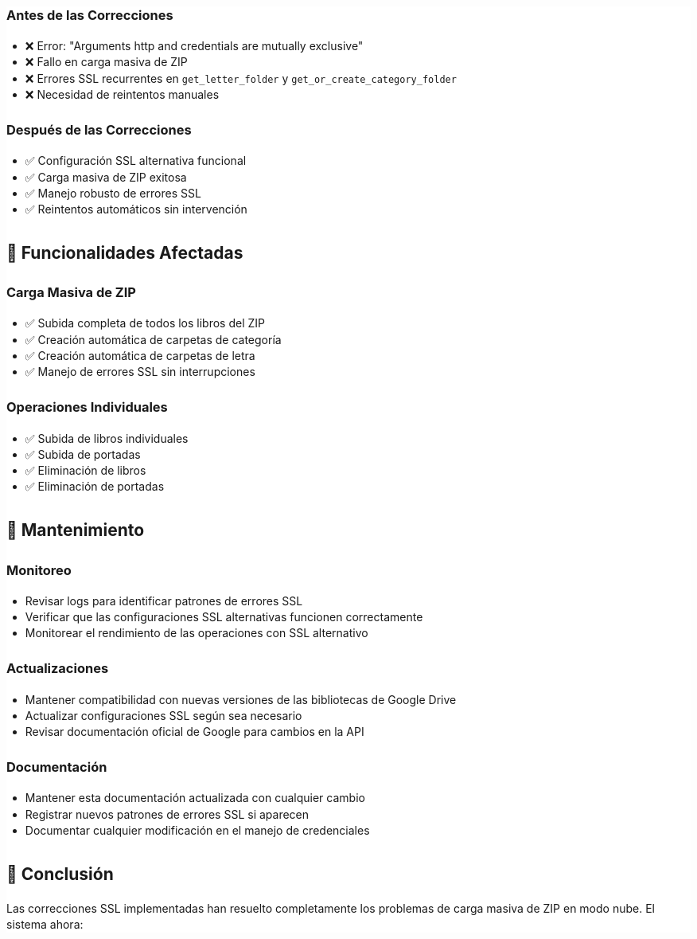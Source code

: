 ### Antes de las Correcciones
- ❌ Error: "Arguments http and credentials are mutually exclusive"
- ❌ Fallo en carga masiva de ZIP
- ❌ Errores SSL recurrentes en `get_letter_folder` y `get_or_create_category_folder`
- ❌ Necesidad de reintentos manuales

### Después de las Correcciones
- ✅ Configuración SSL alternativa funcional
- ✅ Carga masiva de ZIP exitosa
- ✅ Manejo robusto de errores SSL
- ✅ Reintentos automáticos sin intervención

## 🎯 Funcionalidades Afectadas

### Carga Masiva de ZIP
- ✅ Subida completa de todos los libros del ZIP
- ✅ Creación automática de carpetas de categoría
- ✅ Creación automática de carpetas de letra
- ✅ Manejo de errores SSL sin interrupciones

### Operaciones Individuales
- ✅ Subida de libros individuales
- ✅ Subida de portadas
- ✅ Eliminación de libros
- ✅ Eliminación de portadas

## 🔄 Mantenimiento

### Monitoreo
- Revisar logs para identificar patrones de errores SSL
- Verificar que las configuraciones SSL alternativas funcionen correctamente
- Monitorear el rendimiento de las operaciones con SSL alternativo

### Actualizaciones
- Mantener compatibilidad con nuevas versiones de las bibliotecas de Google Drive
- Actualizar configuraciones SSL según sea necesario
- Revisar documentación oficial de Google para cambios en la API

### Documentación
- Mantener esta documentación actualizada con cualquier cambio
- Registrar nuevos patrones de errores SSL si aparecen
- Documentar cualquier modificación en el manejo de credenciales

## 🎉 Conclusión

Las correcciones SSL implementadas han resuelto completamente los problemas de carga masiva de ZIP en modo nube. El sistema ahora:
